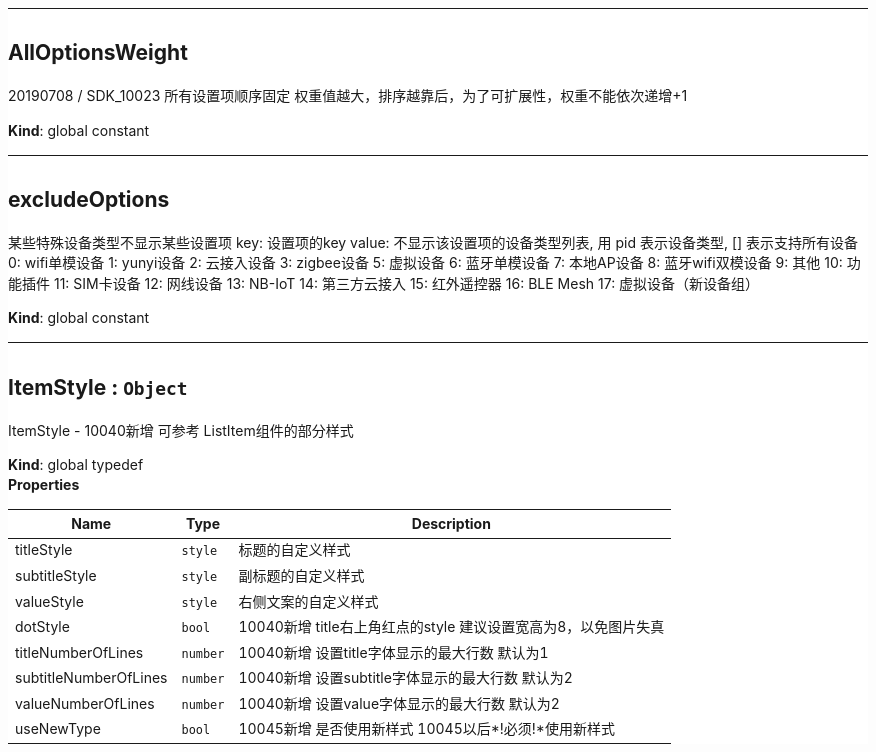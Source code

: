 * * *

<a name="AllOptionsWeight"></a>

## AllOptionsWeight
20190708 / SDK_10023
所有设置项顺序固定
权重值越大，排序越靠后，为了可扩展性，权重不能依次递增+1

**Kind**: global constant  

* * *

<a name="excludeOptions"></a>

## excludeOptions
某些特殊设备类型不显示某些设置项
key: 设置项的key
value: 不显示该设置项的设备类型列表, 用 pid 表示设备类型, [] 表示支持所有设备
0:  wifi单模设备
1:  yunyi设备
2:  云接入设备
3:  zigbee设备
5:  虚拟设备
6:  蓝牙单模设备
7:  本地AP设备
8:  蓝牙wifi双模设备
9:  其他
10: 功能插件
11: SIM卡设备
12: 网线设备
13: NB-IoT
14: 第三方云接入
15: 红外遥控器
16: BLE Mesh
17: 虚拟设备（新设备组）

**Kind**: global constant  

* * *

<a name="ItemStyle"></a>

## ItemStyle : <code>Object</code>
ItemStyle - 10040新增 可参考 ListItem组件的部分样式

**Kind**: global typedef  
**Properties**

| Name | Type | Description |
| --- | --- | --- |
| titleStyle | <code>style</code> | 标题的自定义样式 |
| subtitleStyle | <code>style</code> | 副标题的自定义样式 |
| valueStyle | <code>style</code> | 右侧文案的自定义样式 |
| dotStyle | <code>bool</code> | 10040新增 title右上角红点的style  建议设置宽高为8，以免图片失真 |
| titleNumberOfLines | <code>number</code> | 10040新增 设置title字体显示的最大行数 默认为1 |
| subtitleNumberOfLines | <code>number</code> | 10040新增 设置subtitle字体显示的最大行数 默认为2 |
| valueNumberOfLines | <code>number</code> | 10040新增 设置value字体显示的最大行数 默认为2 |
| useNewType | <code>bool</code> | 10045新增 是否使用新样式 10045以后*!必须!*使用新样式 |
